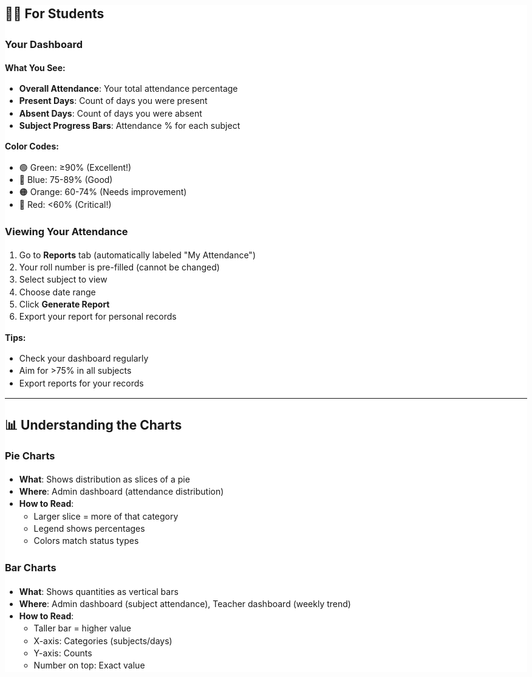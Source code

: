 
## 👨‍🎓 For Students

### Your Dashboard
**What You See:**
- **Overall Attendance**: Your total attendance percentage
- **Present Days**: Count of days you were present
- **Absent Days**: Count of days you were absent
- **Subject Progress Bars**: Attendance % for each subject

**Color Codes:**
- 🟢 Green: ≥90% (Excellent!)
- 🔵 Blue: 75-89% (Good)
- 🟠 Orange: 60-74% (Needs improvement)
- 🔴 Red: <60% (Critical!)

### Viewing Your Attendance
1. Go to **Reports** tab (automatically labeled "My Attendance")
2. Your roll number is pre-filled (cannot be changed)
3. Select subject to view
4. Choose date range
5. Click **Generate Report**
6. Export your report for personal records

**Tips:**
- Check your dashboard regularly
- Aim for >75% in all subjects
- Export reports for your records

---

## 📊 Understanding the Charts

### Pie Charts
- **What**: Shows distribution as slices of a pie
- **Where**: Admin dashboard (attendance distribution)
- **How to Read**: 
  - Larger slice = more of that category
  - Legend shows percentages
  - Colors match status types

### Bar Charts
- **What**: Shows quantities as vertical bars
- **Where**: Admin dashboard (subject attendance), Teacher dashboard (weekly trend)
- **How to Read**:
  - Taller bar = higher value
  - X-axis: Categories (subjects/days)
  - Y-axis: Counts
  - Number on top: Exact value
